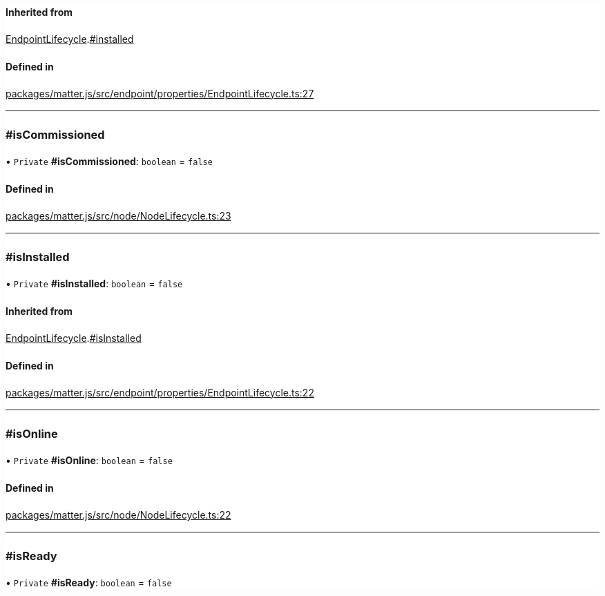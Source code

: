 #### Inherited from

[EndpointLifecycle](node_export._internal_.EndpointLifecycle-1.md).[#installed](node_export._internal_.EndpointLifecycle-1.md##installed)

#### Defined in

[packages/matter.js/src/endpoint/properties/EndpointLifecycle.ts:27](https://github.com/project-chip/matter.js/blob/c0d55745d5279e16fdfaa7d2c564daa31e19c627/packages/matter.js/src/endpoint/properties/EndpointLifecycle.ts#L27)

___

### #isCommissioned

• `Private` **#isCommissioned**: `boolean` = `false`

#### Defined in

[packages/matter.js/src/node/NodeLifecycle.ts:23](https://github.com/project-chip/matter.js/blob/c0d55745d5279e16fdfaa7d2c564daa31e19c627/packages/matter.js/src/node/NodeLifecycle.ts#L23)

___

### #isInstalled

• `Private` **#isInstalled**: `boolean` = `false`

#### Inherited from

[EndpointLifecycle](node_export._internal_.EndpointLifecycle-1.md).[#isInstalled](node_export._internal_.EndpointLifecycle-1.md##isinstalled)

#### Defined in

[packages/matter.js/src/endpoint/properties/EndpointLifecycle.ts:22](https://github.com/project-chip/matter.js/blob/c0d55745d5279e16fdfaa7d2c564daa31e19c627/packages/matter.js/src/endpoint/properties/EndpointLifecycle.ts#L22)

___

### #isOnline

• `Private` **#isOnline**: `boolean` = `false`

#### Defined in

[packages/matter.js/src/node/NodeLifecycle.ts:22](https://github.com/project-chip/matter.js/blob/c0d55745d5279e16fdfaa7d2c564daa31e19c627/packages/matter.js/src/node/NodeLifecycle.ts#L22)

___

### #isReady

• `Private` **#isReady**: `boolean` = `false`
